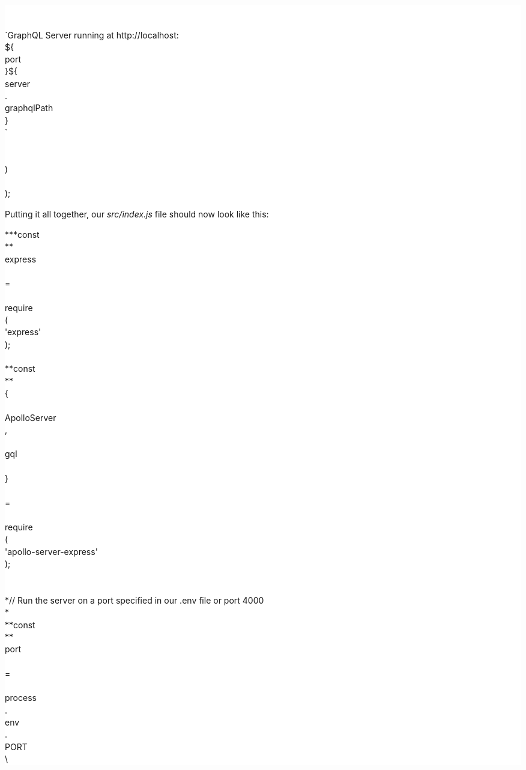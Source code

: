 \
\
\`GraphQL Server running at http://localhost:\
\${\
port\
}\${\
server\
.\
graphqlPath\
}\
\`\
\
\
)\
\
);

Putting it all together, our *src/index.js* file should now look like
this:

***const\
**\
express\
\
=\
\
require\
(\
\'express\'\
);\
\
**const\
**\
{\
\
ApolloServer\
,\
\
gql\
\
}\
\
=\
\
require\
(\
\'apollo-server-express\'\
);\
\
\
*// Run the server on a port specified in our .env file or port 4000\
*\
**const\
**\
port\
\
=\
\
process\
.\
env\
.\
PORT\
\